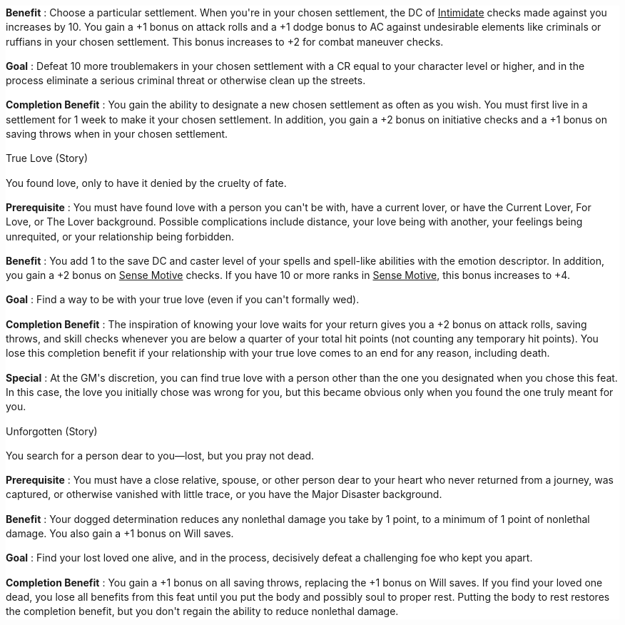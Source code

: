 **Benefit** : Choose a particular settlement. When you're in your chosen settlement, the DC of [Intimidate](/pathfinderRPG/prd/skills/intimidate.html#_intimidate) checks made against you increases by 10. You gain a +1 bonus on attack rolls and a +1 dodge bonus to AC against undesirable elements like criminals or ruffians in your chosen settlement. This bonus increases to +2 for combat maneuver checks.

**Goal** : Defeat 10 more troublemakers in your chosen settlement with a CR equal to your character level or higher, and in the process eliminate a serious criminal threat or otherwise clean up the streets.

**Completion Benefit** : You gain the ability to designate a new chosen settlement as often as you wish. You must first live in a settlement for 1 week to make it your chosen settlement. In addition, you gain a +2 bonus on initiative checks and a +1 bonus on saving throws when in your chosen settlement.

True Love (Story)

You found love, only to have it denied by the cruelty of fate.

**Prerequisite** : You must have found love with a person you can't be with, have a current lover, or have the Current Lover, For Love, or The Lover background. Possible complications include distance, your love being with another, your feelings being unrequited, or your relationship being forbidden.

**Benefit** : You add 1 to the save DC and caster level of your spells and spell-like abilities with the emotion descriptor. In addition, you gain a +2 bonus on [Sense Motive](/pathfinderRPG/prd/skills/senseMotive.html#_sense-motive) checks. If you have 10 or more ranks in [Sense Motive](/pathfinderRPG/prd/skills/senseMotive.html#_sense-motive), this bonus increases to +4.

**Goal** : Find a way to be with your true love (even if you can't formally wed).

**Completion Benefit** : The inspiration of knowing your love waits for your return gives you a +2 bonus on attack rolls, saving throws, and skill checks whenever you are below a quarter of your total hit points (not counting any temporary hit points). You lose this completion benefit if your relationship with your true love comes to an end for any reason, including death.

**Special** : At the GM's discretion, you can find true love with a person other than the one you designated when you chose this feat. In this case, the love you initially chose was wrong for you, but this became obvious only when you found the one truly meant for you.

Unforgotten (Story)

You search for a person dear to you—lost, but you pray not dead.

**Prerequisite** : You must have a close relative, spouse, or other person dear to your heart who never returned from a journey, was captured, or otherwise vanished with little trace, or you have the Major Disaster background.

**Benefit** : Your dogged determination reduces any nonlethal damage you take by 1 point, to a minimum of 1 point of nonlethal damage. You also gain a +1 bonus on Will saves.

**Goal** : Find your lost loved one alive, and in the process, decisively defeat a challenging foe who kept you apart.

**Completion Benefit** : You gain a +1 bonus on all saving throws, replacing the +1 bonus on Will saves. If you find your loved one dead, you lose all benefits from this feat until you put the body and possibly soul to proper rest. Putting the body to rest restores the completion benefit, but you don't regain the ability to reduce nonlethal damage.
